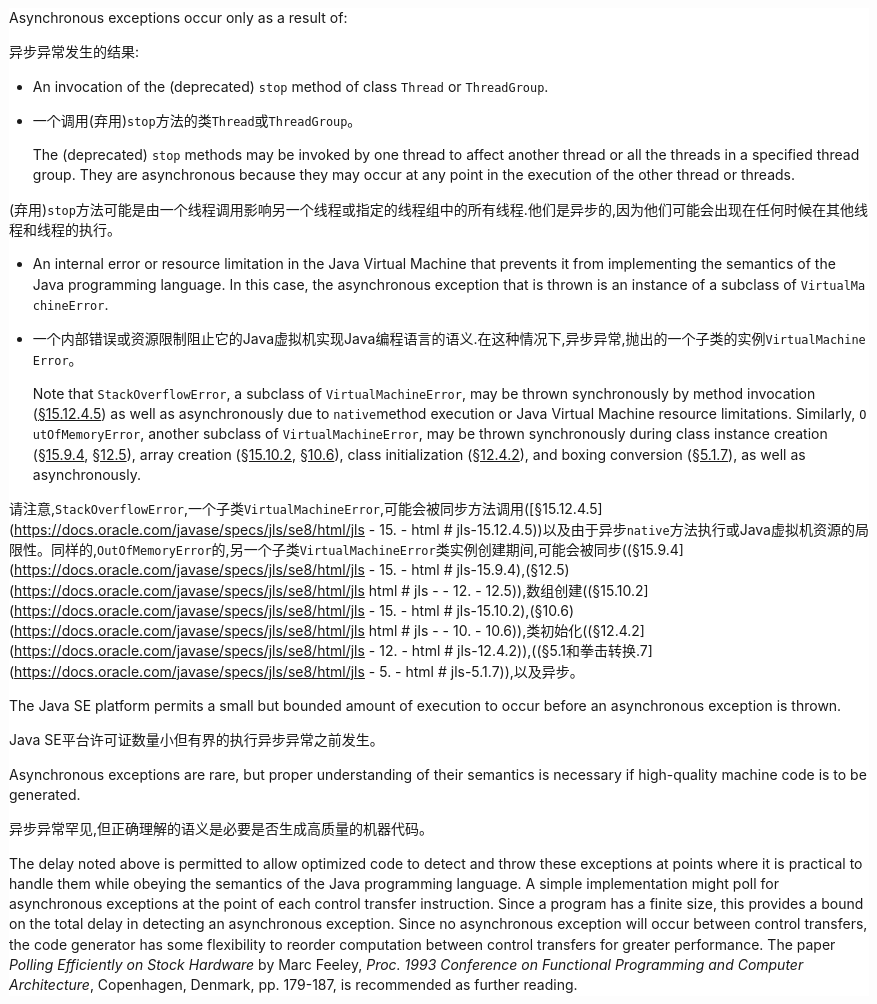 Asynchronous exceptions occur only as a result of:

异步异常发生的结果:

- An invocation of the (deprecated) `stop` method of class `Thread` or `ThreadGroup`.

- 一个调用(弃用)`stop`方法的类`Thread`或`ThreadGroup`。

  The (deprecated) `stop` methods may be invoked by one thread to affect another thread or all the threads in a specified thread group. They are asynchronous because they may occur at any point in the execution of the other thread or threads.


(弃用)`stop`方法可能是由一个线程调用影响另一个线程或指定的线程组中的所有线程.他们是异步的,因为他们可能会出现在任何时候在其他线程和线程的执行。

- An internal error or resource limitation in the Java Virtual Machine that prevents it from implementing the semantics of the Java programming language. In this case, the asynchronous exception that is thrown is an instance of a subclass of `VirtualMachineError`.

- 一个内部错误或资源限制阻止它的Java虚拟机实现Java编程语言的语义.在这种情况下,异步异常,抛出的一个子类的实例`VirtualMachineError`。

  Note that `StackOverflowError`, a subclass of `VirtualMachineError`, may be thrown synchronously by method invocation ([§15.12.4.5](https://docs.oracle.com/javase/specs/jls/se8/html/jls-15.html#jls-15.12.4.5)) as well as asynchronously due to `native`method execution or Java Virtual Machine resource limitations. Similarly, `OutOfMemoryError`, another subclass of `VirtualMachineError`, may be thrown synchronously during class instance creation ([§15.9.4](https://docs.oracle.com/javase/specs/jls/se8/html/jls-15.html#jls-15.9.4), [§12.5](https://docs.oracle.com/javase/specs/jls/se8/html/jls-12.html#jls-12.5)), array creation ([§15.10.2](https://docs.oracle.com/javase/specs/jls/se8/html/jls-15.html#jls-15.10.2), [§10.6](https://docs.oracle.com/javase/specs/jls/se8/html/jls-10.html#jls-10.6)), class initialization ([§12.4.2](https://docs.oracle.com/javase/specs/jls/se8/html/jls-12.html#jls-12.4.2)), and boxing conversion ([§5.1.7](https://docs.oracle.com/javase/specs/jls/se8/html/jls-5.html#jls-5.1.7)), as well as asynchronously.


请注意,`StackOverflowError`,一个子类`VirtualMachineError`,可能会被同步方法调用([§15.12.4.5](https://docs.oracle.com/javase/specs/jls/se8/html/jls - 15. - html # jls-15.12.4.5))以及由于异步`native`方法执行或Java虚拟机资源的局限性。同样的,`OutOfMemoryError`的,另一个子类`VirtualMachineError`类实例创建期间,可能会被同步((§15.9.4](https://docs.oracle.com/javase/specs/jls/se8/html/jls - 15. - html # jls-15.9.4),(§12.5)(https://docs.oracle.com/javase/specs/jls/se8/html/jls html # jls - - 12. - 12.5)),数组创建((§15.10.2](https://docs.oracle.com/javase/specs/jls/se8/html/jls - 15. - html # jls-15.10.2),(§10.6)(https://docs.oracle.com/javase/specs/jls/se8/html/jls html # jls - - 10. - 10.6)),类初始化((§12.4.2](https://docs.oracle.com/javase/specs/jls/se8/html/jls - 12. - html # jls-12.4.2)),((§5.1和拳击转换.7](https://docs.oracle.com/javase/specs/jls/se8/html/jls - 5. - html # jls-5.1.7)),以及异步。

The Java SE platform permits a small but bounded amount of execution to occur before an asynchronous exception is thrown.

Java SE平台许可证数量小但有界的执行异步异常之前发生。

Asynchronous exceptions are rare, but proper understanding of their semantics is necessary if high-quality machine code is to be generated.

异步异常罕见,但正确理解的语义是必要是否生成高质量的机器代码。

The delay noted above is permitted to allow optimized code to detect and throw these exceptions at points where it is practical to handle them while obeying the semantics of the Java programming language. A simple implementation might poll for asynchronous exceptions at the point of each control transfer instruction. Since a program has a finite size, this provides a bound on the total delay in detecting an asynchronous exception. Since no asynchronous exception will occur between control transfers, the code generator has some flexibility to reorder computation between control transfers for greater performance. The paper *Polling Efficiently on Stock Hardware* by Marc Feeley, *Proc. 1993 Conference on Functional Programming and Computer Architecture*, Copenhagen, Denmark, pp. 179-187, is recommended as further reading.
